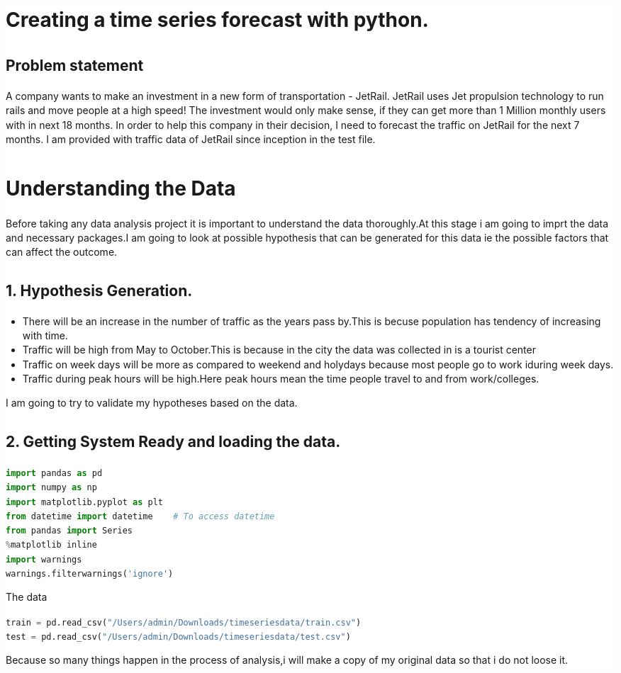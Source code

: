 
# Creating a time series forecast with python. 
## Problem statement
A company wants to make an investment in a new form of transportation - JetRail. JetRail uses Jet propulsion technology to run rails and move people at a high speed! The investment would only make sense, if they can get more than 1 Million monthly users with in next 18 months. In order to help this company in their decision, I need to forecast the traffic on JetRail for the next 7 months. I am provided with traffic data of JetRail since inception in the test file.

# Understanding the Data
Before taking any data analysis project it is important to understand the data thoroughly.At this stage i am going to imprt the data and necessary packages.I am going to look at possible hypothesis that can be generated for this data ie the possible factors that can affect the outcome.

##  1. Hypothesis Generation.

* There will be an increase in the number of traffic as the years pass by.This is becuse population has tendency of increasing with time.
* Traffic will be high from May to October.This is because in the city the data was collected in is a tourist center
* Traffic on week days will be more as compared to weekend and holydays because most people go to work iduring week days.
* Traffic during peak hours will be high.Here peak hours mean the time people travel to and from work/colleges.

I am going to try to validate my hypotheses based on the data.

## 2. Getting System Ready and loading the data.


```python
import pandas as pd
import numpy as np
import matplotlib.pyplot as plt
from datetime import datetime    # To access datetime
from pandas import Series
%matplotlib inline
import warnings
warnings.filterwarnings('ignore')
```

The data


```python
train = pd.read_csv("/Users/admin/Downloads/timeseriesdata/train.csv")
test = pd.read_csv("/Users/admin/Downloads/timeseriesdata/test.csv")
```

Because so many things happen in the process of analysis,i will make a copy of my original data so that i do not loose it.
